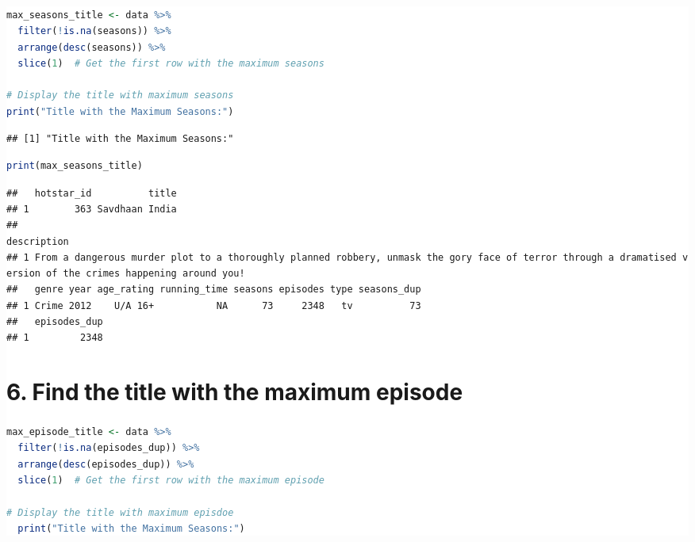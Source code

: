 ``` r
max_seasons_title <- data %>%
  filter(!is.na(seasons)) %>%
  arrange(desc(seasons)) %>%
  slice(1)  # Get the first row with the maximum seasons

# Display the title with maximum seasons
print("Title with the Maximum Seasons:")
```

    ## [1] "Title with the Maximum Seasons:"

``` r
print(max_seasons_title)
```

    ##   hotstar_id          title
    ## 1        363 Savdhaan India
    ##                                                                                                                                                     description
    ## 1 From a dangerous murder plot to a thoroughly planned robbery, unmask the gory face of terror through a dramatised version of the crimes happening around you!
    ##   genre year age_rating running_time seasons episodes type seasons_dup
    ## 1 Crime 2012    U/A 16+           NA      73     2348   tv          73
    ##   episodes_dup
    ## 1         2348

# 6. Find the title with the maximum episode

``` r
max_episode_title <- data %>%
  filter(!is.na(episodes_dup)) %>%
  arrange(desc(episodes_dup)) %>%
  slice(1)  # Get the first row with the maximum episode

# Display the title with maximum episdoe
  print("Title with the Maximum Seasons:")
```
